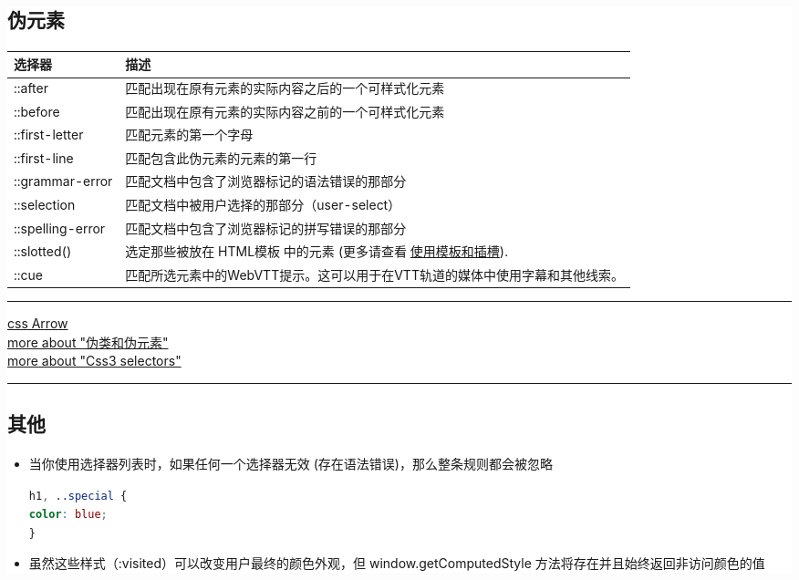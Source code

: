 ## 伪元素
|选择器|描述|
|:-|:-|
|::after	|匹配出现在原有元素的实际内容之后的一个可样式化元素|
|::before	|匹配出现在原有元素的实际内容之前的一个可样式化元素|
|::first-letter	|匹配元素的第一个字母|
|::first-line	|匹配包含此伪元素的元素的第一行|
|::grammar-error	|匹配文档中包含了浏览器标记的语法错误的那部分|
|::selection	|匹配文档中被用户选择的那部分（user-select）|
|::spelling-error	|匹配文档中包含了浏览器标记的拼写错误的那部分|
|::slotted()|选定那些被放在 HTML模板 中的元素 (更多请查看 [使用模板和插槽](https://developer.mozilla.org/zh-CN/docs/Web/Web_Components/Using_templates_and_slots)).|
|::cue|匹配所选元素中的WebVTT提示。这可以用于在VTT轨道的媒体中使用字幕和其他线索。|

---
[css Arrow](https://cssarrowplease.com/)  
[more about "伪类和伪元素"](https://developer.mozilla.org/zh-CN/docs/Learn/CSS/Building_blocks/Selectors/Pseudo-classes_and_pseudo-elements)  
[more about "Css3 selectors"](https://www.w3.org/TR/selectors-3/#selectors)

---
## 其他
- 当你使用选择器列表时，如果任何一个选择器无效 (存在语法错误)，那么整条规则都会被忽略
    ```css
    h1, ..special { 
    color: blue; 
    } 
    ```
- 虽然这些样式（:visited）可以改变用户最终的颜色外观，但 window.getComputedStyle 方法将存在并且始终返回非访问颜色的值

